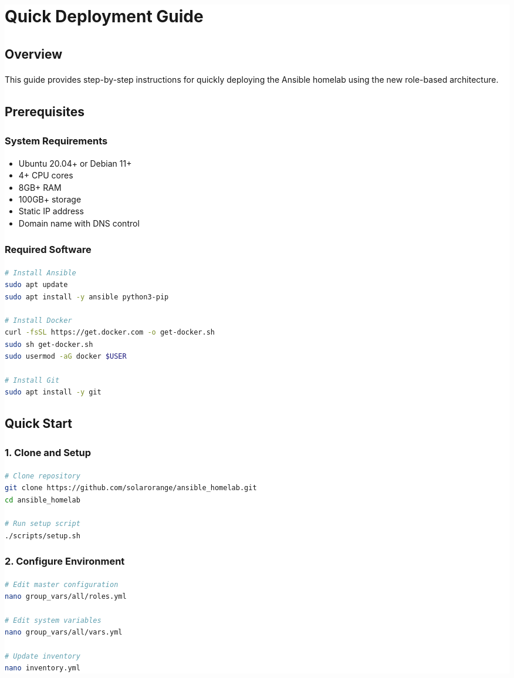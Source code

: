 # Quick Deployment Guide

## Overview

This guide provides step-by-step instructions for quickly deploying the Ansible homelab using the new role-based architecture.

## Prerequisites

### System Requirements
- Ubuntu 20.04+ or Debian 11+
- 4+ CPU cores
- 8GB+ RAM
- 100GB+ storage
- Static IP address
- Domain name with DNS control

### Required Software
```bash
# Install Ansible
sudo apt update
sudo apt install -y ansible python3-pip

# Install Docker
curl -fsSL https://get.docker.com -o get-docker.sh
sudo sh get-docker.sh
sudo usermod -aG docker $USER

# Install Git
sudo apt install -y git
```

## Quick Start

### 1. Clone and Setup
```bash
# Clone repository
git clone https://github.com/solarorange/ansible_homelab.git
cd ansible_homelab

# Run setup script
./scripts/setup.sh
```

### 2. Configure Environment
```bash
# Edit master configuration
nano group_vars/all/roles.yml

# Edit system variables
nano group_vars/all/vars.yml

# Update inventory
nano inventory.yml
```
